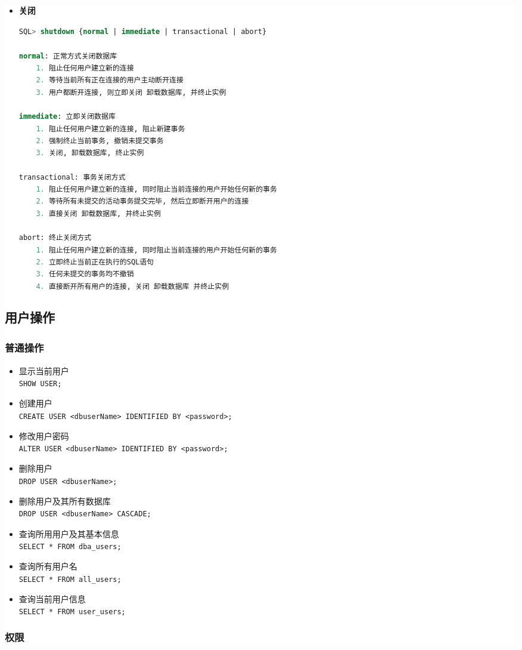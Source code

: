 * **关闭**

    ```sql
    SQL> shutdown {normal | immediate | transactional | abort}

    normal: 正常方式关闭数据库  
        1. 阻止任何用户建立新的连接  
        2. 等待当前所有正在连接的用户主动断开连接
        3. 用户都断开连接, 则立即关闭 卸载数据库, 并终止实例

    immediate: 立即关闭数据库  
        1. 阻止任何用户建立新的连接, 阻止新建事务
        2. 强制终止当前事务, 撤销未提交事务
        3. 关闭, 卸载数据库, 终止实例

    transactional: 事务关闭方式
        1. 阻止任何用户建立新的连接, 同时阻止当前连接的用户开始任何新的事务
        2. 等待所有未提交的活动事务提交完毕, 然后立即断开用户的连接
        3. 直接关闭 卸载数据库, 并终止实例

    abort: 终止关闭方式
        1. 阻止任何用户建立新的连接, 同时阻止当前连接的用户开始任何新的事务
        2. 立即终止当前正在执行的SQL语句
        3. 任何未提交的事务均不撤销
        4. 直接断开所有用户的连接, 关闭 卸载数据库 并终止实例
    ```

## 用户操作

### 普通操作

* 显示当前用户  
`SHOW USER;`

* 创建用户  
`CREATE USER <dbuserName> IDENTIFIED BY <password>;`

* 修改用户密码  
`ALTER USER <dbuserName> IDENTIFIED BY <password>;`

* 删除用户  
`DROP USER <dbuserName>;`

* 删除用户及其所有数据库  
`DROP USER <dbuserName> CASCADE;`

* 查询所用用户及其基本信息  
`SELECT * FROM dba_users;`

* 查询所有用户名  
`SELECT * FROM all_users;`

* 查询当前用户信息  
`SELECT * FROM user_users;`

### 权限
